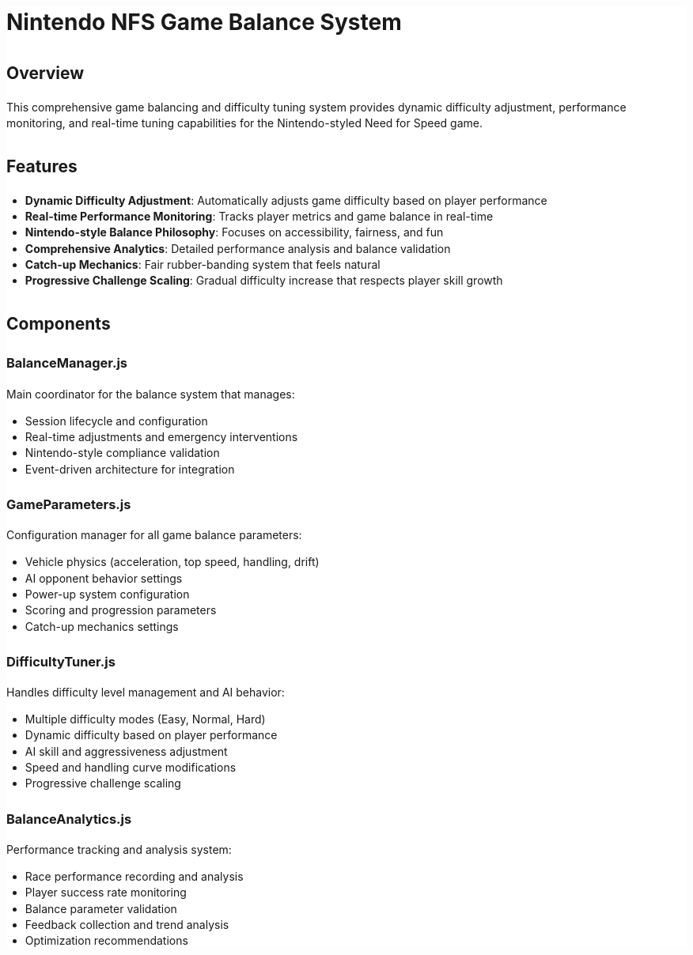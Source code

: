 # Nintendo NFS Game Balance System

## Overview

This comprehensive game balancing and difficulty tuning system provides dynamic difficulty adjustment, performance monitoring, and real-time tuning capabilities for the Nintendo-styled Need for Speed game.

## Features

- **Dynamic Difficulty Adjustment**: Automatically adjusts game difficulty based on player performance
- **Real-time Performance Monitoring**: Tracks player metrics and game balance in real-time
- **Nintendo-style Balance Philosophy**: Focuses on accessibility, fairness, and fun
- **Comprehensive Analytics**: Detailed performance analysis and balance validation
- **Catch-up Mechanics**: Fair rubber-banding system that feels natural
- **Progressive Challenge Scaling**: Gradual difficulty increase that respects player skill growth

## Components

### BalanceManager.js
Main coordinator for the balance system that manages:
- Session lifecycle and configuration
- Real-time adjustments and emergency interventions
- Nintendo-style compliance validation
- Event-driven architecture for integration

### GameParameters.js
Configuration manager for all game balance parameters:
- Vehicle physics (acceleration, top speed, handling, drift)
- AI opponent behavior settings
- Power-up system configuration
- Scoring and progression parameters
- Catch-up mechanics settings

### DifficultyTuner.js
Handles difficulty level management and AI behavior:
- Multiple difficulty modes (Easy, Normal, Hard)
- Dynamic difficulty based on player performance
- AI skill and aggressiveness adjustment
- Speed and handling curve modifications
- Progressive challenge scaling

### BalanceAnalytics.js
Performance tracking and analysis system:
- Race performance recording and analysis
- Player success rate monitoring
- Balance parameter validation
- Feedback collection and trend analysis
- Optimization recommendations
